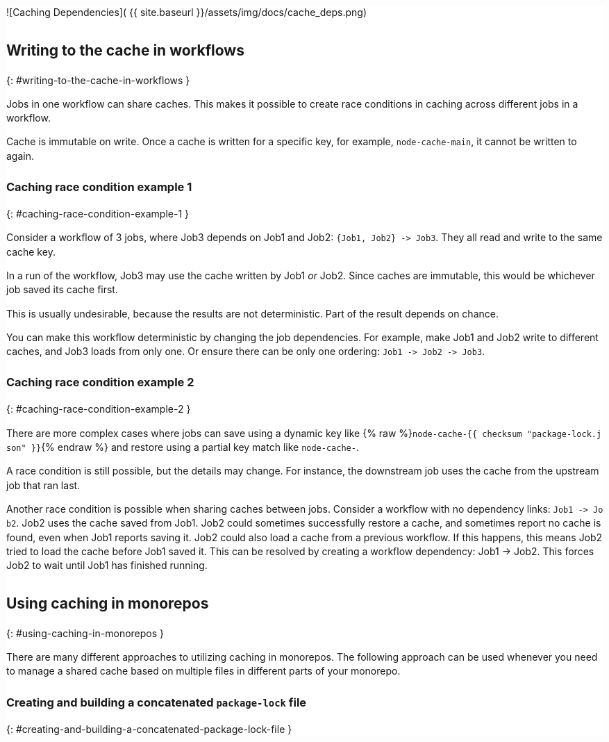 ![Caching Dependencies]( {{ site.baseurl }}/assets/img/docs/cache_deps.png)

## Writing to the cache in workflows
{: #writing-to-the-cache-in-workflows }

Jobs in one workflow can share caches. This makes it possible to create race conditions in caching across different jobs in a workflow.

Cache is immutable on write. Once a cache is written for a specific key, for example, `node-cache-main`, it cannot be written to again. 

### Caching race condition example 1
{: #caching-race-condition-example-1 }

Consider a workflow of 3 jobs, where Job3 depends on Job1 and Job2: `{Job1, Job2} -> Job3`. They all read and write to the same cache key.

In a run of the workflow, Job3 may use the cache written by Job1 _or_ Job2. Since caches are immutable, this would be whichever job saved its cache first. 

This is usually undesirable, because the results are not deterministic. Part of the result depends on chance. 

You can make this workflow deterministic by changing the job dependencies. For example, make Job1 and Job2 write to different caches, and Job3 loads from only one. Or ensure there can be only one ordering: `Job1 -> Job2 -> Job3`.

### Caching race condition example 2
{: #caching-race-condition-example-2 }

There are more complex cases where jobs can save using a dynamic key like {% raw %}`node-cache-{{ checksum "package-lock.json" }}`{% endraw %} and restore using a partial key match like `node-cache-`. 

A race condition is still possible, but the details may change. For instance, the downstream job uses the cache from the upstream job that ran last.

Another race condition is possible when sharing caches between jobs. Consider a workflow with no dependency links: `Job1 -> Job2`. Job2 uses the cache saved from Job1. Job2 could sometimes successfully restore a cache, and sometimes report no cache is found, even when Job1 reports saving it. Job2 could also load a cache from a previous workflow. If this happens, this means Job2 tried to load the cache before Job1 saved it. This can be resolved by creating a workflow dependency: Job1 -> Job2. This forces Job2 to wait until Job1 has finished running.

## Using caching in monorepos
{: #using-caching-in-monorepos }

There are many different approaches to utilizing caching in monorepos. The following approach can be used whenever you need to manage a shared cache based on multiple files in different parts of your monorepo.

### Creating and building a concatenated `package-lock` file
{: #creating-and-building-a-concatenated-package-lock-file }
